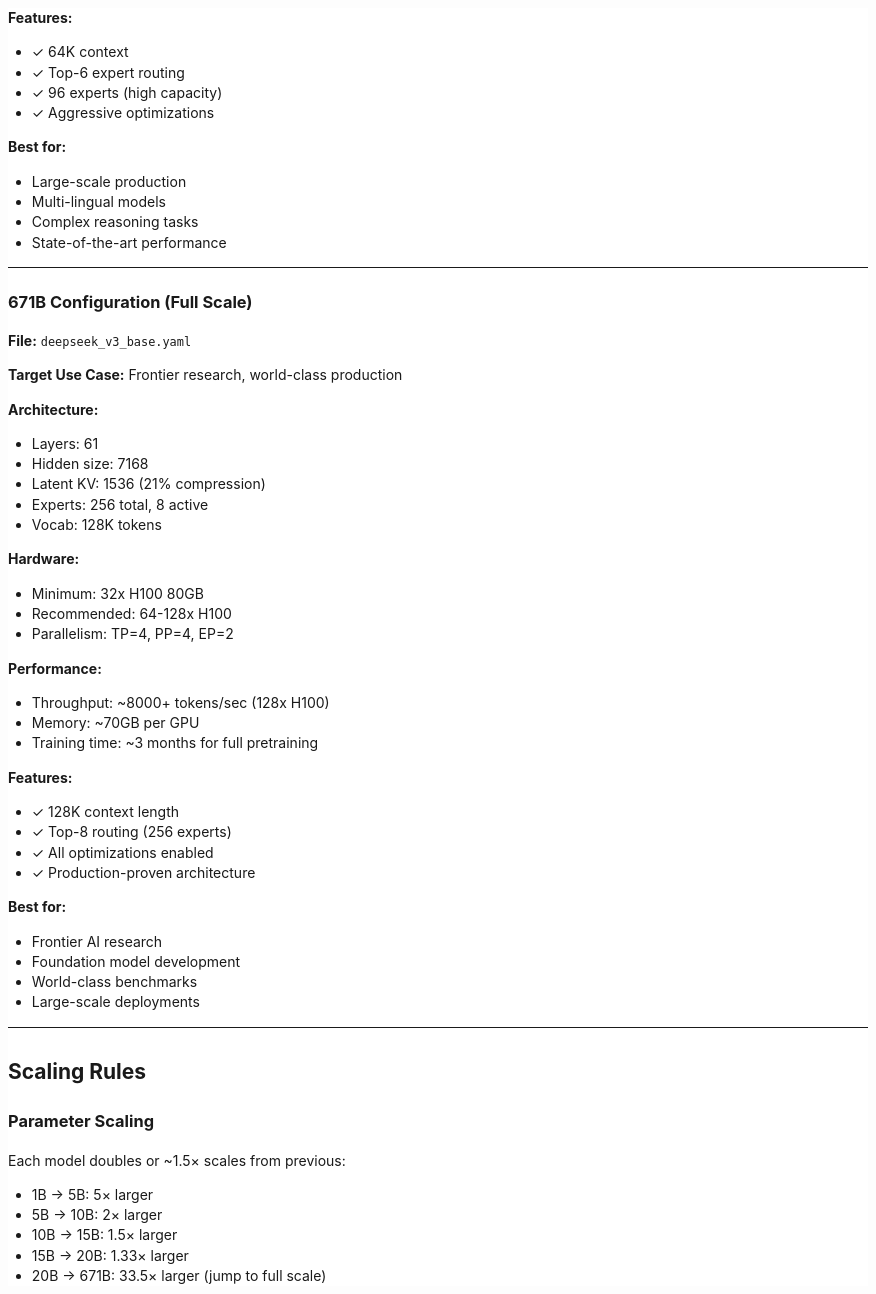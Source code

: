 **Features:**
- ✓ 64K context
- ✓ Top-6 expert routing
- ✓ 96 experts (high capacity)
- ✓ Aggressive optimizations

**Best for:**
- Large-scale production
- Multi-lingual models
- Complex reasoning tasks
- State-of-the-art performance

---

### 671B Configuration (Full Scale)
**File:** `deepseek_v3_base.yaml`

**Target Use Case:** Frontier research, world-class production

**Architecture:**
- Layers: 61
- Hidden size: 7168
- Latent KV: 1536 (21% compression)
- Experts: 256 total, 8 active
- Vocab: 128K tokens

**Hardware:**
- Minimum: 32x H100 80GB
- Recommended: 64-128x H100
- Parallelism: TP=4, PP=4, EP=2

**Performance:**
- Throughput: ~8000+ tokens/sec (128x H100)
- Memory: ~70GB per GPU
- Training time: ~3 months for full pretraining

**Features:**
- ✓ 128K context length
- ✓ Top-8 routing (256 experts)
- ✓ All optimizations enabled
- ✓ Production-proven architecture

**Best for:**
- Frontier AI research
- Foundation model development
- World-class benchmarks
- Large-scale deployments

---

## Scaling Rules

### Parameter Scaling
Each model doubles or ~1.5× scales from previous:
- 1B → 5B: 5× larger
- 5B → 10B: 2× larger
- 10B → 15B: 1.5× larger
- 15B → 20B: 1.33× larger
- 20B → 671B: 33.5× larger (jump to full scale)
